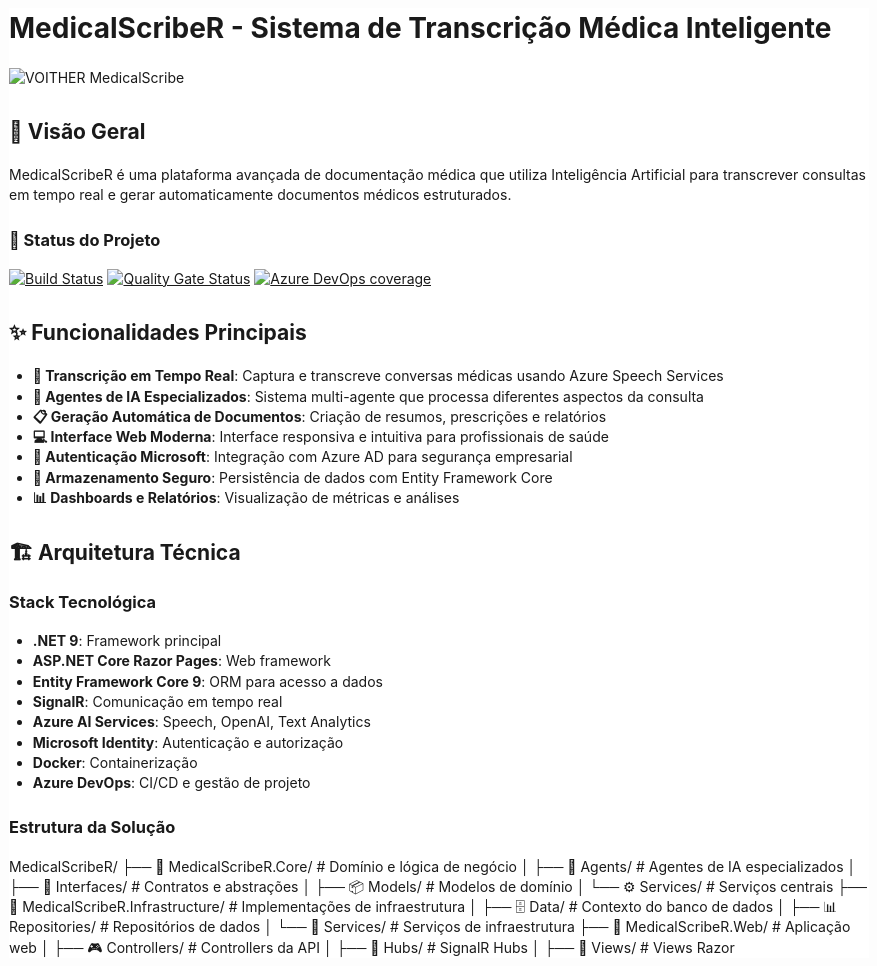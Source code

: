 # MedicalScribeR - Sistema de Transcrição Médica Inteligente

![VOITHER MedicalScribe](https://raw.githubusercontent.com/voither/medicalscriber/main/docs/images/logo.png)

## 🏥 Visão Geral

MedicalScribeR é uma plataforma avançada de documentação médica que utiliza Inteligência Artificial para transcrever consultas em tempo real e gerar automaticamente documentos médicos estruturados.

### 🚀 Status do Projeto

[![Build Status](https://dev.azure.com/voither/voither/_apis/build/status/MedicalScribeR-CI?branchName=main)](https://dev.azure.com/voither/voither/_build/latest?definitionId=YourPipelineId&branchName=main)
[![Quality Gate Status](https://sonarcloud.io/api/project_badges/measure?project=voither_medicalscriber&metric=alert_status)](https://sonarcloud.io/dashboard?id=voither_medicalscriber)
[![Azure DevOps coverage](https://img.shields.io/azure-devops/coverage/voither/voither/YourPipelineId)](https://dev.azure.com/voither/voither/_build/latest?definitionId=YourPipelineId&branchName=main)

## ✨ Funcionalidades Principais

- **🎤 Transcrição em Tempo Real**: Captura e transcreve conversas médicas usando Azure Speech Services
- **🤖 Agentes de IA Especializados**: Sistema multi-agente que processa diferentes aspectos da consulta
- **📋 Geração Automática de Documentos**: Criação de resumos, prescrições e relatórios
- **💻 Interface Web Moderna**: Interface responsiva e intuitiva para profissionais de saúde
- **🔐 Autenticação Microsoft**: Integração com Azure AD para segurança empresarial
- **💾 Armazenamento Seguro**: Persistência de dados com Entity Framework Core
- **📊 Dashboards e Relatórios**: Visualização de métricas e análises

## 🏗️ Arquitetura Técnica

### Stack Tecnológica

- **.NET 9**: Framework principal
- **ASP.NET Core Razor Pages**: Web framework
- **Entity Framework Core 9**: ORM para acesso a dados
- **SignalR**: Comunicação em tempo real
- **Azure AI Services**: Speech, OpenAI, Text Analytics
- **Microsoft Identity**: Autenticação e autorização
- **Docker**: Containerização
- **Azure DevOps**: CI/CD e gestão de projeto

### Estrutura da Solução
MedicalScribeR/
├── 📁 MedicalScribeR.Core/           # Domínio e lógica de negócio
│   ├── 🤖 Agents/                    # Agentes de IA especializados
│   ├── 🔌 Interfaces/                # Contratos e abstrações
│   ├── 📦 Models/                    # Modelos de domínio
│   └── ⚙️ Services/                  # Serviços centrais
├── 📁 MedicalScribeR.Infrastructure/ # Implementações de infraestrutura
│   ├── 🗄️ Data/                      # Contexto do banco de dados
│   ├── 📊 Repositories/              # Repositórios de dados
│   └── 🔧 Services/                  # Serviços de infraestrutura
├── 📁 MedicalScribeR.Web/           # Aplicação web
│   ├── 🎮 Controllers/              # Controllers da API
│   ├── 🔄 Hubs/                     # SignalR Hubs
│   ├── 👀 Views/                    # Views Razor